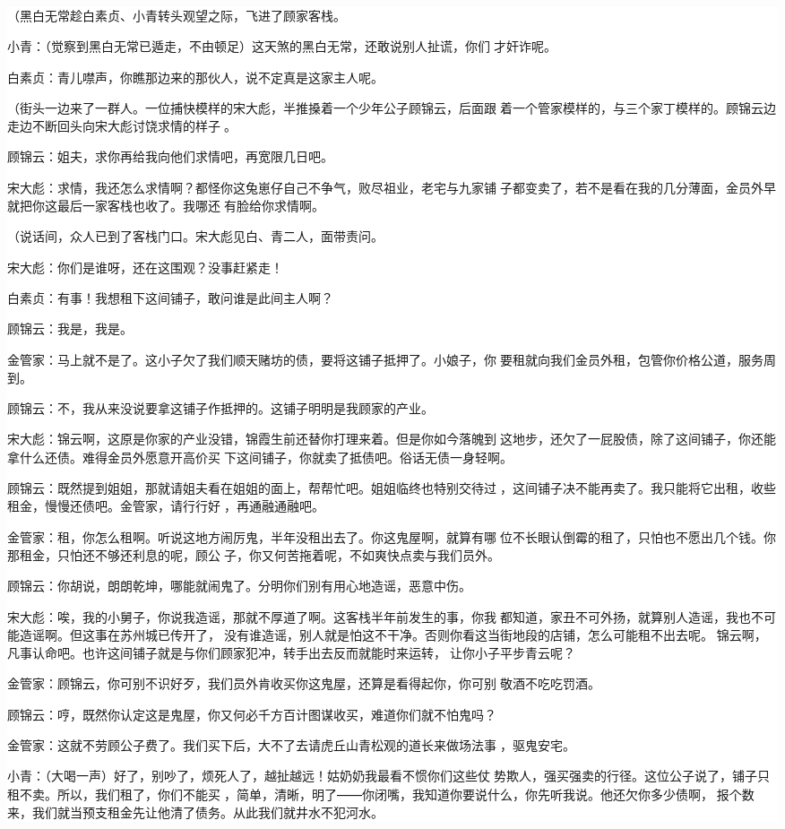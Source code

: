 （黑白无常趁白素贞、小青转头观望之际，飞进了顾家客栈。

小青：（觉察到黑白无常已遁走，不由顿足）这天煞的黑白无常，还敢说别人扯谎，你们
才奸诈呢。

白素贞：青儿噤声，你瞧那边来的那伙人，说不定真是这家主人呢。

（街头一边来了一群人。一位捕快模样的宋大彪，半推搡着一个少年公子顾锦云，后面跟
着一个管家模样的，与三个家丁模样的。顾锦云边走边不断回头向宋大彪讨饶求情的样子
。

顾锦云：姐夫，求你再给我向他们求情吧，再宽限几日吧。

宋大彪：求情，我还怎么求情啊？都怪你这兔崽仔自己不争气，败尽祖业，老宅与九家铺
子都变卖了，若不是看在我的几分薄面，金员外早就把你这最后一家客栈也收了。我哪还
有脸给你求情啊。

（说话间，众人已到了客栈门口。宋大彪见白、青二人，面带责问。

宋大彪：你们是谁呀，还在这围观？没事赶紧走！

白素贞：有事！我想租下这间铺子，敢问谁是此间主人啊？

顾锦云：我是，我是。

金管家：马上就不是了。这小子欠了我们顺天赌坊的债，要将这铺子抵押了。小娘子，你
要租就向我们金员外租，包管你价格公道，服务周到。

顾锦云：不，我从来没说要拿这铺子作抵押的。这铺子明明是我顾家的产业。

宋大彪：锦云啊，这原是你家的产业没错，锦霞生前还替你打理来着。但是你如今落魄到
这地步，还欠了一屁股债，除了这间铺子，你还能拿什么还债。难得金员外愿意开高价买
下这间铺子，你就卖了抵债吧。俗话无债一身轻啊。

顾锦云：既然提到姐姐，那就请姐夫看在姐姐的面上，帮帮忙吧。姐姐临终也特别交待过
，这间铺子决不能再卖了。我只能将它出租，收些租金，慢慢还债吧。金管家，请行行好
，再通融通融吧。

金管家：租，你怎么租啊。听说这地方闹厉鬼，半年没租出去了。你这鬼屋啊，就算有哪
位不长眼认倒霉的租了，只怕也不愿出几个钱。你那租金，只怕还不够还利息的呢，顾公
子，你又何苦拖着呢，不如爽快点卖与我们员外。

顾锦云：你胡说，朗朗乾坤，哪能就闹鬼了。分明你们别有用心地造谣，恶意中伤。

宋大彪：唉，我的小舅子，你说我造谣，那就不厚道了啊。这客栈半年前发生的事，你我
都知道，家丑不可外扬，就算别人造谣，我也不可能造谣啊。但这事在苏州城已传开了，
没有谁造谣，别人就是怕这不干净。否则你看这当街地段的店铺，怎么可能租不出去呢。
锦云啊，凡事认命吧。也许这间铺子就是与你们顾家犯冲，转手出去反而就能时来运转，
让你小子平步青云呢？

金管家：顾锦云，你可别不识好歹，我们员外肯收买你这鬼屋，还算是看得起你，你可别
敬酒不吃吃罚酒。

顾锦云：哼，既然你认定这是鬼屋，你又何必千方百计图谋收买，难道你们就不怕鬼吗？

金管家：这就不劳顾公子费了。我们买下后，大不了去请虎丘山青松观的道长来做场法事
，驱鬼安宅。

小青：（大喝一声）好了，别吵了，烦死人了，越扯越远！姑奶奶我最看不惯你们这些仗
势欺人，强买强卖的行径。这位公子说了，铺子只租不卖。所以，我们租了，你们不能买
，简单，清晰，明了——你闭嘴，我知道你要说什么，你先听我说。他还欠你多少债啊，
报个数来，我们就当预支租金先让他清了债务。从此我们就井水不犯河水。
